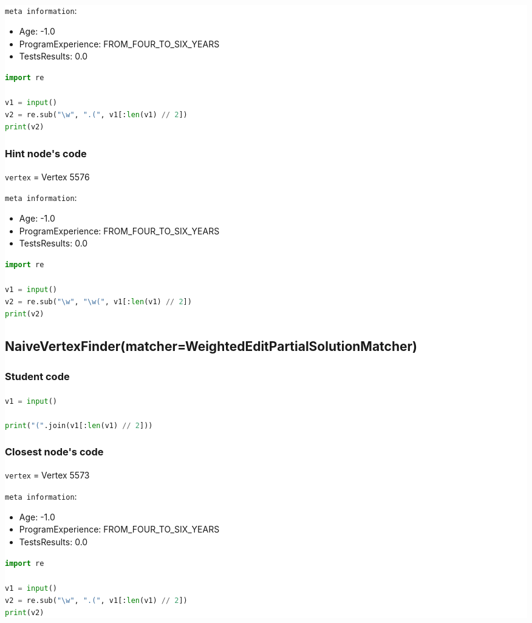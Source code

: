 `meta information`:
* Age: -1.0
* ProgramExperience: FROM_FOUR_TO_SIX_YEARS
* TestsResults: 0.0


```python
import re

v1 = input()
v2 = re.sub("\w", ".(", v1[:len(v1) // 2])
print(v2)
```

### Hint node's code 
`vertex` = Vertex 5576

`meta information`:
* Age: -1.0
* ProgramExperience: FROM_FOUR_TO_SIX_YEARS
* TestsResults: 0.0


```python
import re

v1 = input()
v2 = re.sub("\w", "\w(", v1[:len(v1) // 2])
print(v2)
```
## NaiveVertexFinder(matcher=WeightedEditPartialSolutionMatcher)

### Student code
```python
v1 = input()

print("(".join(v1[:len(v1) // 2]))
```

### Closest node's code
`vertex` = Vertex 5573

`meta information`:
* Age: -1.0
* ProgramExperience: FROM_FOUR_TO_SIX_YEARS
* TestsResults: 0.0


```python
import re

v1 = input()
v2 = re.sub("\w", ".(", v1[:len(v1) // 2])
print(v2)
```
